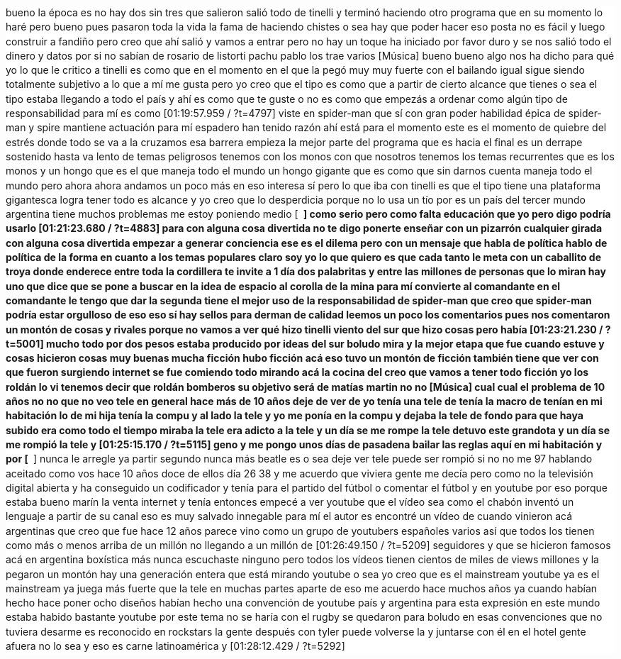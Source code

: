 bueno la época es no hay dos sin tres que salieron salió todo de tinelli y terminó haciendo otro programa que en su momento lo haré pero bueno pues pasaron toda la vida la fama de haciendo chistes o sea hay que poder hacer eso posta no es fácil y luego construir a fandiño pero creo que ahí salió y vamos a entrar pero no hay un toque ha iniciado por favor duro y se nos salió todo el dinero y datos por si no sabían de rosario de listorti pachu pablo los trae varios [Música] bueno bueno algo nos ha dicho para qué yo lo que le critico a tinelli es como que en el momento en el que la pegó muy muy fuerte con el bailando igual sigue siendo totalmente subjetivo a lo que a mí me gusta pero yo creo que el tipo es como que a partir de cierto alcance que tienes o sea el tipo estaba llegando a todo el país y ahí es como que te guste o no es como que empezás a ordenar como algún tipo de responsabilidad para mí es como 
[01:19:57.959 / ?t=4797]
viste en spider-man que sí con gran poder habilidad épica de spider-man y spire mantiene actuación para mí espadero han tenido razón ahí está para el momento este es el momento de quiebre del estrés donde todo se va a la cruzamos esa barrera empieza la mejor parte del programa que es hacia el final es un derrape sostenido hasta va lento de temas peligrosos tenemos con los monos con que nosotros tenemos los temas recurrentes que es los monos y un hongo que es el que maneja todo el mundo un hongo gigante que es como que sin darnos cuenta maneja todo el mundo pero ahora ahora andamos un poco más en eso interesa sí pero lo que iba con tinelli es que el tipo tiene una plataforma gigantesca logra tener todo es alcance y yo creo que lo desperdicia porque no lo usa un tío por es un país del tercer mundo argentina tiene muchos problemas me estoy poniendo medio [&nbsp;__&nbsp;] como serio pero como falta educación que yo pero digo podría usarlo 
[01:21:23.680 / ?t=4883]
para con alguna cosa divertida no te digo ponerte enseñar con un pizarrón cualquier girada con alguna cosa divertida empezar a generar conciencia ese es el dilema pero con un mensaje que habla de política hablo de política de la forma en cuanto a los temas populares claro soy yo lo que quiero es que cada tanto le meta con un caballito de troya donde enderece entre toda la cordillera te invite a 1 día dos palabritas y entre las millones de personas que lo miran hay uno que dice que se pone a buscar en la idea de espacio al corolla de la mina para mí convierte al comandante en el comandante le tengo que dar la segunda tiene el mejor uso de la responsabilidad de spider-man que creo que spider-man podría estar orgulloso de eso eso sí hay sellos para derman de calidad leemos un poco los comentarios pues nos comentaron un montón de cosas y rivales porque no vamos a ver qué hizo tinelli viento del sur que hizo cosas pero había 
[01:23:21.230 / ?t=5001]
mucho todo por dos pesos estaba producido por ideas del sur boludo mira y la mejor etapa que fue cuando estuve y cosas hicieron cosas muy buenas mucha ficción hubo ficción acá eso tuvo un montón de ficción también tiene que ver con que fueron surgiendo internet se fue comiendo todo mirando acá la cocina del creo que vamos a tener todo ficción yo los roldán lo vi tenemos decir que roldán bomberos su objetivo será de matías martin no no [Música] cual cual el problema de 10 años no no que no veo tele en general hace más de 10 años deje de ver de yo tenía una tele de tenía la macro de tenían en mi habitación lo de mi hija tenía la compu y al lado la tele y yo me ponía en la compu y dejaba la tele de fondo para que haya subido era como todo el tiempo miraba la tele era adicto a la tele y un día se me rompe la tele detuvo este grandota y un día se me rompió la tele y 
[01:25:15.170 / ?t=5115]
geno y me pongo unos días de pasadena bailar las reglas aquí en mi habitación y por [&nbsp;__&nbsp;] nunca le arregle ya partir segundo nunca más beatle es o sea deje ver tele puede ser rompió si no no me 97 hablando aceitado como vos hace 10 años doce de ellos día 26 38 y me acuerdo que viviera gente me decía pero como no la televisión digital abierta y ha conseguido un codificador y tenía para el partido del fútbol o comentar el fútbol y en youtube por eso porque estaba bueno marín la venta internet y tenía entonces empecé a ver youtube que el vídeo sea como el chabón inventó un lenguaje a partir de su canal eso es muy salvado innegable para mí el autor es encontré un vídeo de cuando vinieron acá argentinas que creo que fue hace 12 años parece vino como un grupo de youtubers españoles varios así que todos los tienen como más o menos arriba de un millón no llegando a un millón de 
[01:26:49.150 / ?t=5209]
seguidores y que se hicieron famosos acá en argentina boxística más nunca escuchaste ninguno pero todos los vídeos tienen cientos de miles de views millones y la pegaron un montón hay una generación entera que está mirando youtube o sea yo creo que es el mainstream youtube ya es el mainstream ya juega más fuerte que la tele en muchas partes aparte de eso me acuerdo hace muchos años ya cuando habían hecho hace poner ocho diseños habían hecho una convención de youtube país y argentina para esta expresión en este mundo estaba habido bastante youtube por este tema no se haría con el rugby se quedaron para boludo en esas convenciones que no tuviera desarme es reconocido en rockstars la gente después con tyler puede volverse la y juntarse con él en el hotel gente afuera no lo sea y eso es carne latinoamérica y 
[01:28:12.429 / ?t=5292]